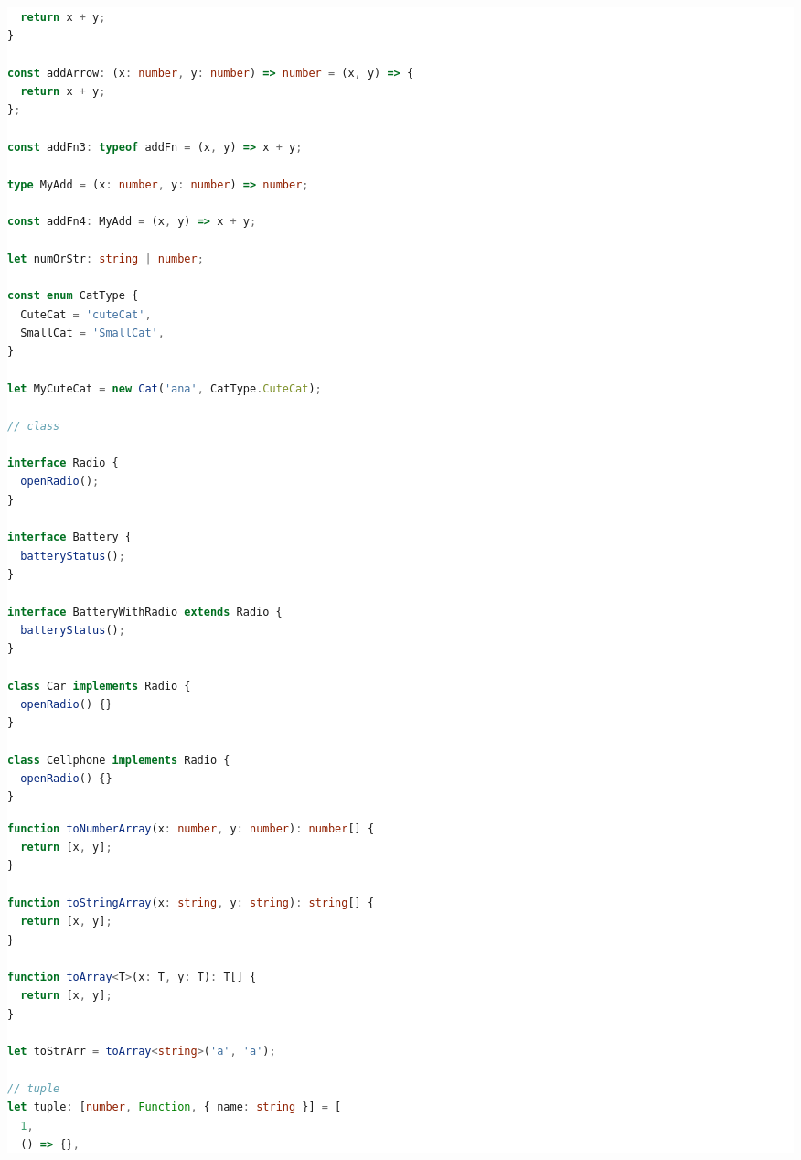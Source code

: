 ```ts
  return x + y;
}

const addArrow: (x: number, y: number) => number = (x, y) => {
  return x + y;
};

const addFn3: typeof addFn = (x, y) => x + y;

type MyAdd = (x: number, y: number) => number;

const addFn4: MyAdd = (x, y) => x + y;

let numOrStr: string | number;

const enum CatType {
  CuteCat = 'cuteCat',
  SmallCat = 'SmallCat',
}

let MyCuteCat = new Cat('ana', CatType.CuteCat);

// class

interface Radio {
  openRadio();
}

interface Battery {
  batteryStatus();
}

interface BatteryWithRadio extends Radio {
  batteryStatus();
}

class Car implements Radio {
  openRadio() {}
}

class Cellphone implements Radio {
  openRadio() {}
}
```

```ts
function toNumberArray(x: number, y: number): number[] {
  return [x, y];
}

function toStringArray(x: string, y: string): string[] {
  return [x, y];
}

function toArray<T>(x: T, y: T): T[] {
  return [x, y];
}

let toStrArr = toArray<string>('a', 'a');

// tuple
let tuple: [number, Function, { name: string }] = [
  1,
  () => {},
```